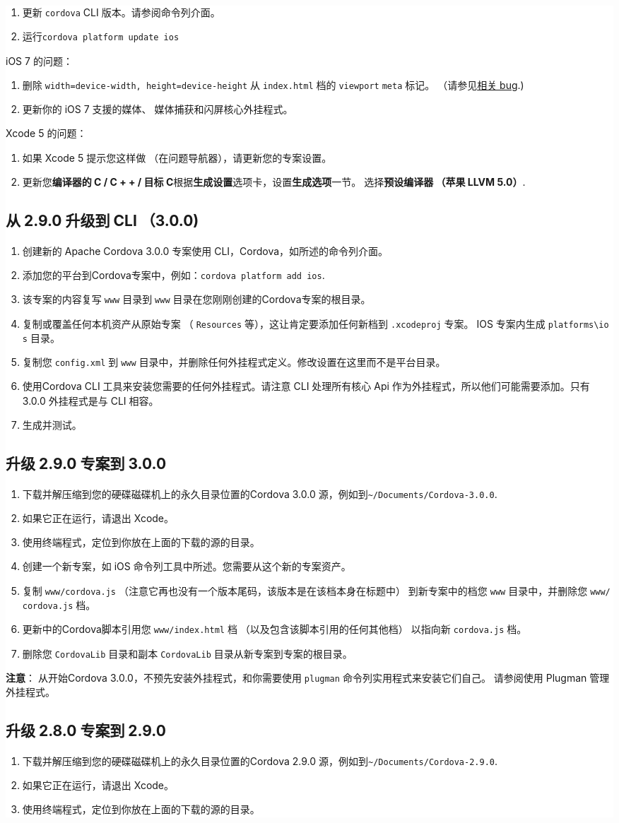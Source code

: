 1.  更新 `cordova` CLI 版本。请参阅命令列介面。

2.  运行`cordova platform update ios`

iOS 7 的问题：

1.  删除 `width=device-width, height=device-height` 从 `index.html` 档的 `viewport` `meta` 标记。 （请参见[相关 bug][1].)

2.  更新你的 iOS 7 支援的媒体、 媒体捕获和闪屏核心外挂程式。

 [1]: https://issues.apache.org/jira/browse/CB-4323

Xcode 5 的问题：

1.  如果 Xcode 5 提示您这样做 （在问题导航器），请更新您的专案设置。

2.  更新您**编译器的 C / C + + / 目标 C**根据**生成设置**选项卡，设置**生成选项**一节。 选择**预设编译器 （苹果 LLVM 5.0）**.

## 从 2.9.0 升级到 CLI （3.0.0)

1.  创建新的 Apache Cordova 3.0.0 专案使用 CLI，Cordova，如所述的命令列介面。

2.  添加您的平台到Cordova专案中，例如：`cordova
platform add ios`.

3.  该专案的内容复写 `www` 目录到 `www` 目录在您刚刚创建的Cordova专案的根目录。

4.  复制或覆盖任何本机资产从原始专案 （ `Resources` 等），这让肯定要添加任何新档到 `.xcodeproj` 专案。 IOS 专案内生成 `platforms\ios` 目录。

5.  复制您 `config.xml` 到 `www` 目录中，并删除任何外挂程式定义。修改设置在这里而不是平台目录。

6.  使用Cordova CLI 工具来安装您需要的任何外挂程式。请注意 CLI 处理所有核心 Api 作为外挂程式，所以他们可能需要添加。只有 3.0.0 外挂程式是与 CLI 相容。

7.  生成并测试。

## 升级 2.9.0 专案到 3.0.0

1.  下载并解压缩到您的硬碟磁碟机上的永久目录位置的Cordova 3.0.0 源，例如到`~/Documents/Cordova-3.0.0`.

2.  如果它正在运行，请退出 Xcode。

3.  使用终端程式，定位到你放在上面的下载的源的目录。

4.  创建一个新专案，如 iOS 命令列工具中所述。您需要从这个新的专案资产。

5.  复制 `www/cordova.js` （注意它再也没有一个版本尾码，该版本是在该档本身在标题中） 到新专案中的档您 `www` 目录中，并删除您 `www/cordova.js` 档。

6.  更新中的Cordova脚本引用您 `www/index.html` 档 （以及包含该脚本引用的任何其他档） 以指向新 `cordova.js` 档。

7.  删除您 `CordovaLib` 目录和副本 `CordovaLib` 目录从新专案到专案的根目录。

**注意**： 从开始Cordova 3.0.0，不预先安装外挂程式，和你需要使用 `plugman` 命令列实用程式来安装它们自己。 请参阅使用 Plugman 管理外挂程式。

## 升级 2.8.0 专案到 2.9.0

1.  下载并解压缩到您的硬碟磁碟机上的永久目录位置的Cordova 2.9.0 源，例如到`~/Documents/Cordova-2.9.0`.

2.  如果它正在运行，请退出 Xcode。

3.  使用终端程式，定位到你放在上面的下载的源的目录。


 [2]: https://issues.apache.org/jira/browse/CB-3458
 [3]: https://git-wip-us.apache.org/repos/asf?p=cordova-ios.git;a=blobdiff;f=bin/templates/project/__TESTING__/Classes/AppDelegate.m;h=5c05ac80e056753c0e8736f887ba9f28d5b0774c;hp=623ad8ec3c46f656ea18c6c3a190d650dd64e479;hb=c6e71147386d4ad94b07428952d1aae0a9cbf3f5;hpb=c017fda8af00375a453cf27cfc488647972e9a23
 [4]: https://git-wip-us.apache.org/repos/asf?p=cordova-ios.git;a=blobdiff;f=bin/templates/project/__TESTING__/config.xml;h=537705d76a5ef6bc5e57a8ebfcab78c02bb4110b;hp=8889726d9a8f8c530fe1371c56d858c34552992a;hb=064239b7b5fa9a867144cf1ee8b2fb798ce1f988;hpb=c9f233250d4b800f3412eeded811daaafb17b2cc
 [5]: https://git-wip-us.apache.org/repos/asf?p=cordova-ios.git;a=blobdiff;f=bin/templates/project/__TESTING__/Classes/AppDelegate.m;h=124a56bb4f361e95616f44d6d6f5a96ffa439b60;hp=318f79326176be8f16ebc93bad85dd745f4205b6;hb=a28c7712810a63396e9f32fa4eb94fe3f8b93985;hpb=36acdf55e4cab52802d73764c8a4b5b42cf18ef9
 [6]: https://git-wip-us.apache.org/repos/asf?p=cordova-ios.git;a=blobdiff;f=bin/templates/project/__TESTING__/config.xml;h=1555b5e81de326a07efe0bccaa5f5e2326b07a9a;hp=0652d60f8d35ac13c825c572dca6ed01fea4a540;hb=95f16a6dc252db0299b8e2bb53797995b1e39aa1;hpb=a2de90b8f5f5f68bd9520bcbbb9afa3ac409b96d
 [7]: https://git-wip-us.apache.org/repos/asf?p=cordova-ios.git;a=blobdiff;f=bin/templates/project/__TESTING__/config.xml;h=d307827b7e67301171a913417fb10003d43ce39d;hp=04260aa9786d6d74ab20a07c86d7e8b34e31968c;hb=97b89edfae3527828c0ca6bb2f6d58d9ded95188;hpb=942d33c8e7174a5766029ea1232ba2e0df745c3f
 [8]: https://git-wip-us.apache.org/repos/asf?p=cordova-ios.git;a=blobdiff;f=bin/templates/project/__TESTING__/config.xml;h=8889726d9a8f8c530fe1371c56d858c34552992a;hp=d307827b7e67301171a913417fb10003d43ce39d;hb=57982de638a4dce6ae130a26662591741b065f00;hpb=ec411f18309d577b4debefd9a2f085ba719701d5
 [9]: https://git-wip-us.apache.org/repos/asf?p=cordova-ios.git;a=blobdiff;f=bin/templates/project/__TESTING__/Classes/AppDelegate.m;h=318f79326176be8f16ebc93bad85dd745f4205b6;hp=6dc7bfc84f0ecede4cc43d2a3256ef7c5383b9fe;hb=4001ae13fcb1fcbe73168327630fbc0ce44703d0;hpb=299a324e8c30065fc4511c1fe59c6515d4842f09
 [10]: https://git-wip-us.apache.org/repos/asf?p=cordova-ios.git;a=blobdiff;f=bin/templates/project/__TESTING__/config.xml;h=903944c4b1e58575295c820e154be2f5f09e6314;hp=721c734120b13004a4a543ee25f4287e541f34be;hb=ae467249b4a256bd31ee89aea7a06f4f2316b8ac;hpb=9e39f7ef8096fb15b38121ab0e245a3a958d9cbb
 [11]: https://git-wip-us.apache.org/repos/asf?p=cordova-ios.git;a=blobdiff;f=bin/templates/project/__TESTING__/config.xml;h=64e71636f5dd79fa0978a97b9ff5aa3860a493f5;hp=d8579352dfb21c14e5748e09b2cf3f4396450163;hb=0e711f8d09377a7ac10ff6be4ec17d22cdbee88d;hpb=57c3c082ed9be41c0588d0d63a1d2bfcd2ed878c
 [12]: https://git-wip-us.apache.org/repos/asf?p=cordova-ios.git;a=blobdiff;f=bin/templates/project/__TESTING__/config.xml;h=721c734120b13004a4a543ee25f4287e541f34be;hp=7d67508b70914aa921a16e79f79c00512502a8b6;hb=187bf21b308551bfb4b98b1a5e11edf04f699791;hpb=03b8854bdf039bcefbe0212db937abd81ac675e4
 [13]: https://git-wip-us.apache.org/repos/asf?p=cordova-ios.git;a=blobdiff;f=bin/templates/project/__TESTING__/Classes/MainViewController.m;h=5f9eeac15c2437cd02a6eb5835b48374e9b94100;hp=89da1082d06ba5e5d0dffc5b2e75a3a06d5c2aa6;hb=b4a2e4ae0445ba7aec788090dce9b822d67edfd8;hpb=a484850f4610e73c7b20cd429a7794ba829ec997
 [14]: https://git-wip-us.apache.org/repos/asf?p=cordova-ios.git;a=blobdiff;f=bin/templates/project/__TESTING__/Classes/AppDelegate.m;h=6dc7bfc84f0ecede4cc43d2a3256ef7c5383b9fe;hp=1ca3dafeb354c4442b7e149da4f281675aa6b740;hb=6749c17640c5fed8a7d3a0b9cca204b89a855baa;hpb=deabeeb6fcb35bac9360b053c8bf902b45e6de4d
 [15]: https://git-wip-us.apache.org/repos/asf?p=cordova-ios.git;a=blobdiff;f=bin/templates/project/__TESTING__/config.xml;h=7d67508b70914aa921a16e79f79c00512502a8b6;hp=337d38da6f40c7432b0bce05aa3281d797eec40a;hb=6749c17640c5fed8a7d3a0b9cca204b89a855baa;hpb=deabeeb6fcb35bac9360b053c8bf902b45e6de4d
 [16]: https://developer.apple.com/library/ios/#recipes/xcode_help-project_editor/Articles/AddingaLibrarytoaTarget.html
 [17]: https://developer.apple.com/library/prerelease/ios/#releasenotes/General/RN-iOSSDK-6_0/_index.html